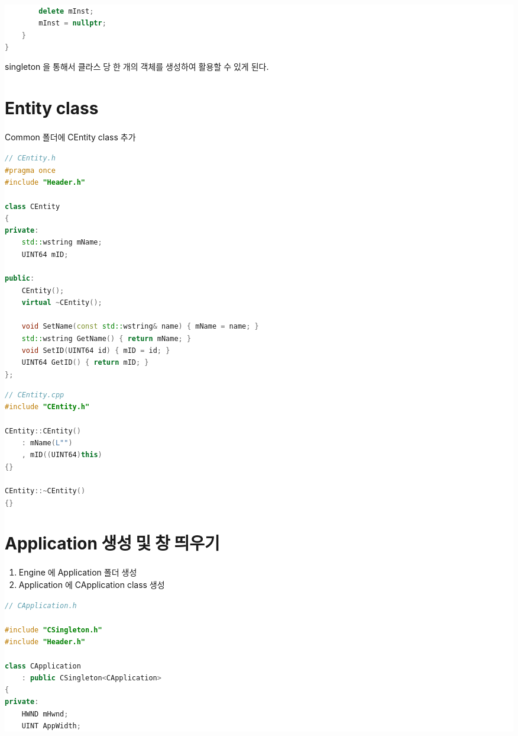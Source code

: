 ```c++
		delete mInst;
		mInst = nullptr;
	}
}

```
singleton 을 통해서 클라스 당 한 개의 객체를 생성하여 활용할 수 있게 된다.

# Entity class

Common 폴더에 CEntity class 추가

```c++
// CEntity.h
#pragma once
#include "Header.h"

class CEntity
{
private:
	std::wstring mName;
	UINT64 mID;

public:
	CEntity();
	virtual ~CEntity();

	void SetName(const std::wstring& name) { mName = name; }
	std::wstring GetName() { return mName; }
	void SetID(UINT64 id) { mID = id; }
	UINT64 GetID() { return mID; }
};
```

```c++
// CEntity.cpp
#include "CEntity.h"

CEntity::CEntity()
	: mName(L"")
	, mID((UINT64)this)
{}

CEntity::~CEntity()
{}
```

# Application 생성 및 창 띄우기

1. Engine 에 Application 폴더 생성
2. Application 에 CApplication class 생성
```c++
// CApplication.h

#include "CSingleton.h"
#include "Header.h"

class CApplication
	: public CSingleton<CApplication>
{
private:
	HWND mHwnd;
	UINT AppWidth;
```